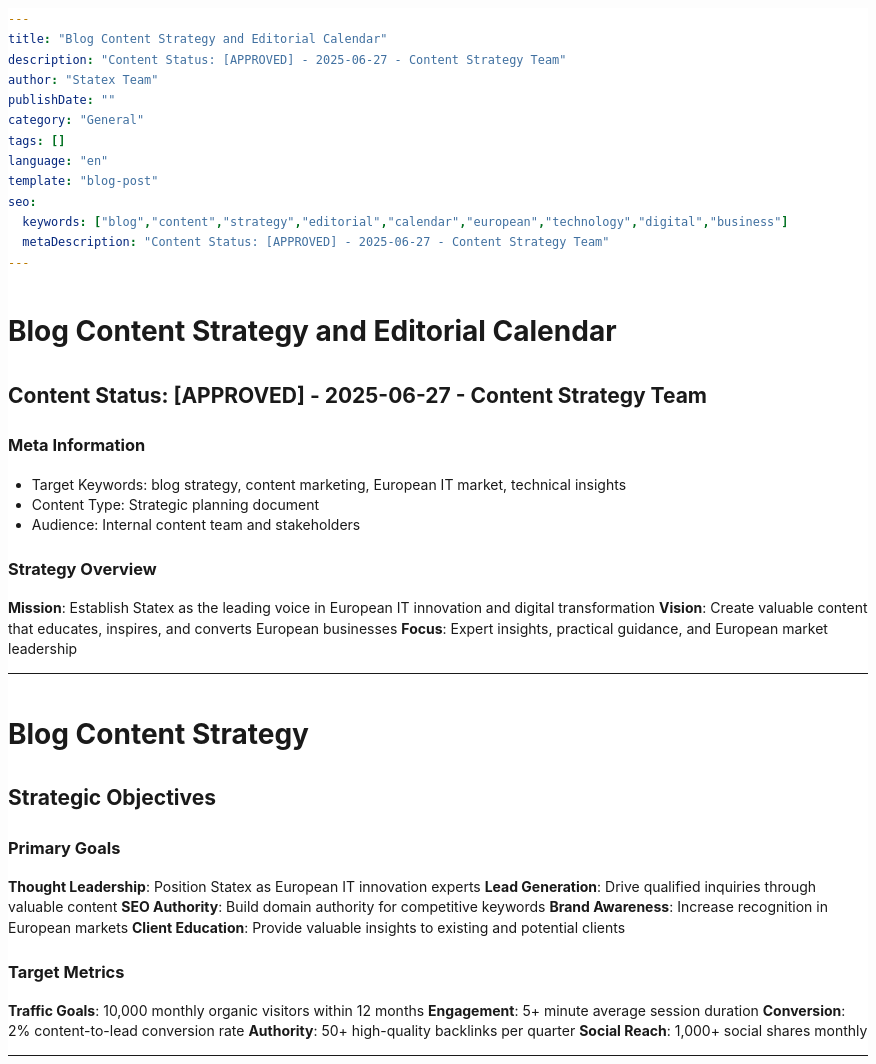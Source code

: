 ```yaml
---
title: "Blog Content Strategy and Editorial Calendar"
description: "Content Status: [APPROVED] - 2025-06-27 - Content Strategy Team"
author: "Statex Team"
publishDate: ""
category: "General"
tags: []
language: "en"
template: "blog-post"
seo:
  keywords: ["blog","content","strategy","editorial","calendar","european","technology","digital","business"]
  metaDescription: "Content Status: [APPROVED] - 2025-06-27 - Content Strategy Team"
---
```


# Blog Content Strategy and Editorial Calendar

## Content Status: [APPROVED] - 2025-06-27 - Content Strategy Team

### Meta Information
- Target Keywords: blog strategy, content marketing, European IT market, technical insights
- Content Type: Strategic planning document
- Audience: Internal content team and stakeholders

### Strategy Overview
**Mission**: Establish Statex as the leading voice in European IT innovation and digital transformation
**Vision**: Create valuable content that educates, inspires, and converts European businesses
**Focus**: Expert insights, practical guidance, and European market leadership

---

# Blog Content Strategy

## Strategic Objectives

### Primary Goals
**Thought Leadership**: Position Statex as European IT innovation experts
**Lead Generation**: Drive qualified inquiries through valuable content
**SEO Authority**: Build domain authority for competitive keywords
**Brand Awareness**: Increase recognition in European markets
**Client Education**: Provide valuable insights to existing and potential clients

### Target Metrics
**Traffic Goals**: 10,000 monthly organic visitors within 12 months
**Engagement**: 5+ minute average session duration
**Conversion**: 2% content-to-lead conversion rate
**Authority**: 50+ high-quality backlinks per quarter
**Social Reach**: 1,000+ social shares monthly

---